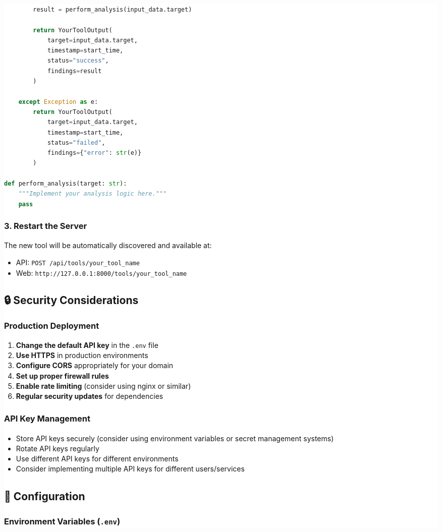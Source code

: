 ```python
        result = perform_analysis(input_data.target)
        
        return YourToolOutput(
            target=input_data.target,
            timestamp=start_time,
            status="success",
            findings=result
        )
        
    except Exception as e:
        return YourToolOutput(
            target=input_data.target,
            timestamp=start_time,
            status="failed",
            findings={"error": str(e)}
        )

def perform_analysis(target: str):
    """Implement your analysis logic here."""
    pass
```

### 3. Restart the Server

The new tool will be automatically discovered and available at:
- API: `POST /api/tools/your_tool_name`
- Web: `http://127.0.0.1:8000/tools/your_tool_name`

## 🔒 Security Considerations

### Production Deployment

1. **Change the default API key** in the `.env` file
2. **Use HTTPS** in production environments
3. **Configure CORS** appropriately for your domain
4. **Set up proper firewall rules**
5. **Enable rate limiting** (consider using nginx or similar)
6. **Regular security updates** for dependencies

### API Key Management

- Store API keys securely (consider using environment variables or secret management systems)
- Rotate API keys regularly
- Use different API keys for different environments
- Consider implementing multiple API keys for different users/services

## 📝 Configuration

### Environment Variables (`.env`)
